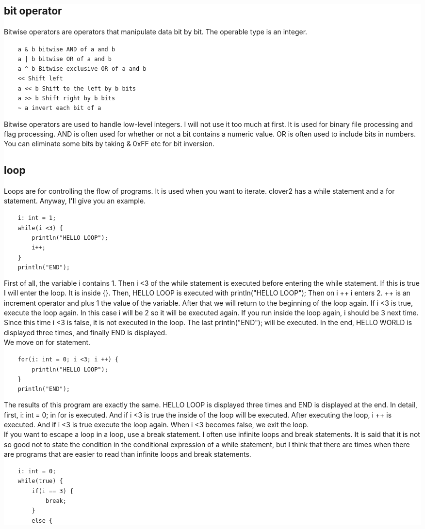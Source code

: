## bit operator

Bitwise operators are operators that manipulate data bit by bit. The operable type is an integer.
```
    a & b bitwise AND of a and b
    a | b bitwise OR of a and b
    a ^ b Bitwise exclusive OR of a and b
    << Shift left
    a << b Shift to the left by b bits
    a >> b Shift right by b bits
    ~ a invert each bit of a
```
Bitwise operators are used to handle low-level integers. I will not use it too much at first.
It is used for binary file processing and flag processing.
AND is often used for whether or not a bit contains a numeric value.
OR is often used to include bits in numbers.
You can eliminate some bits by taking & 0xFF etc for bit inversion.

## loop

Loops are for controlling the flow of programs. It is used when you want to iterate.
clover2 has a while statement and a for statement. Anyway, I'll give you an example.
```
    i: int = 1;
    while(i <3) {
        println("HELLO LOOP");
        i++;
    }
    println("END");
```
First of all, the variable i contains 1. Then i <3 of the while statement is executed before entering the while statement. If this is true
I will enter the loop. It is inside {}. Then, HELLO LOOP is executed with println("HELLO LOOP"); Then on i ++
i enters 2. ++ is an increment operator and plus 1 the value of the variable. After that we will return to the beginning of the loop again.
If i <3 is true, execute the loop again. In this case i will be 2 so it will be executed again.
If you run inside the loop again, i should be 3 next time. Since this time i <3 is false, it is not executed in the loop.
The last println("END"); will be executed. In the end, HELLO WORLD is displayed three times, and finally END is displayed. <br>
We move on for statement.
```
    for(i: int = 0; i <3; i ++) {
        println("HELLO LOOP");
    }
    println("END");
```
The results of this program are exactly the same. HELLO LOOP is displayed three times and END is displayed at the end. In detail, first, i: int = 0; in for is executed. And if i <3 is true the inside of the loop will be executed. After executing the loop, i ++ is executed. And if i <3 is true execute the loop again. When i <3 becomes false, we exit the loop.
<br>
If you want to escape a loop in a loop, use a break statement. I often use infinite loops and break statements. It is said that it is not so good not to state the condition in the conditional expression of a while statement, but I think that there are times when there are programs that are easier to read than infinite loops and break statements.
```
    i: int = 0;
    while(true) {
        if(i == 3) {
            break;
        }
        else {
```